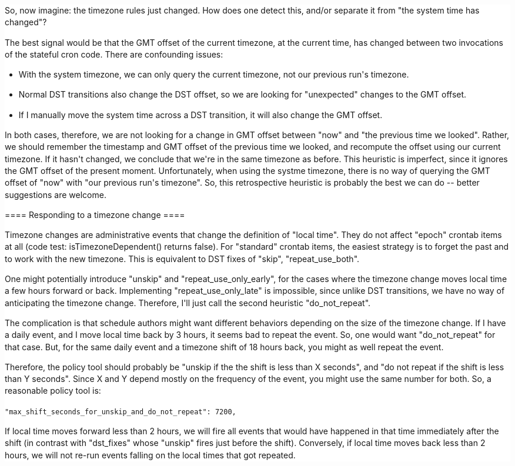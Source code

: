 So, now imagine: the timezone rules just changed. How does one detect this,
and/or separate it from "the system time has changed"?

The best signal would be that the GMT offset of the current timezone, at the
current time, has changed between two invocations of the stateful cron code. 
There are confounding issues:

* With the system timezone, we can only query the current timezone, not our
  previous run's timezone.

* Normal DST transitions also change the DST offset, so we are looking for
  "unexpected" changes to the GMT offset.

* If I manually move the system time across a DST transition, it will also
  change the GMT offset.

In both cases, therefore, we are not looking for a change in GMT offset
between "now" and "the previous time we looked".  Rather, we should remember
the timestamp and GMT offset of the previous time we looked, and recompute
the offset using our current timezone.  If it hasn't changed, we conclude
that we're in the same timezone as before.  This heuristic is imperfect,
since it ignores the GMT offset of the present moment.  Unfortunately, when
using the systme timezone, there is no way of querying the GMT offset of
"now" with "our previous run's timezone".  So, this retrospective heuristic
is probably the best we can do -- better suggestions are welcome.

==== Responding to a timezone change ====

Timezone changes are administrative events that change the definition of
"local time".  They do not affect "epoch" crontab items at all (code test:
isTimezoneDependent() returns false).  For "standard" crontab items, the
easiest strategy is to forget the past and to work with the new timezone. 
This is equivalent to DST fixes of "skip", "repeat_use_both".

One might potentially introduce "unskip" and "repeat_use_only_early", for
the cases where the timezone change moves local time a few hours forward or
back.  Implementing "repeat_use_only_late" is impossible, since unlike DST
transitions, we have no way of anticipating the timezone change.  Therefore,
I'll just call the second heuristic "do_not_repeat".

The complication is that schedule authors might want different behaviors
depending on the size of the timezone change.  If I have a daily event, and
I move local time back by 3 hours, it seems bad to repeat the event.  So,
one would want "do_not_repeat" for that case.  But, for the same daily event
and a timezone shift of 18 hours back, you might as well repeat the event.

Therefore, the policy tool should probably be "unskip if the the shift is
less than X seconds", and "do not repeat if the shift is less than Y
seconds".  Since X and Y depend mostly on the frequency of the event, you
might use the same number for both.  So, a reasonable policy tool is:

```
"max_shift_seconds_for_unskip_and_do_not_repeat": 7200,
```

If local time moves forward less than 2 hours, we will fire all events that
would have happened in that time immediately after the shift (in contrast
with "dst_fixes" whose "unskip" fires just before the shift).  Conversely,
if local time moves back less than 2 hours, we will not re-run events
falling on the local times that got repeated.
